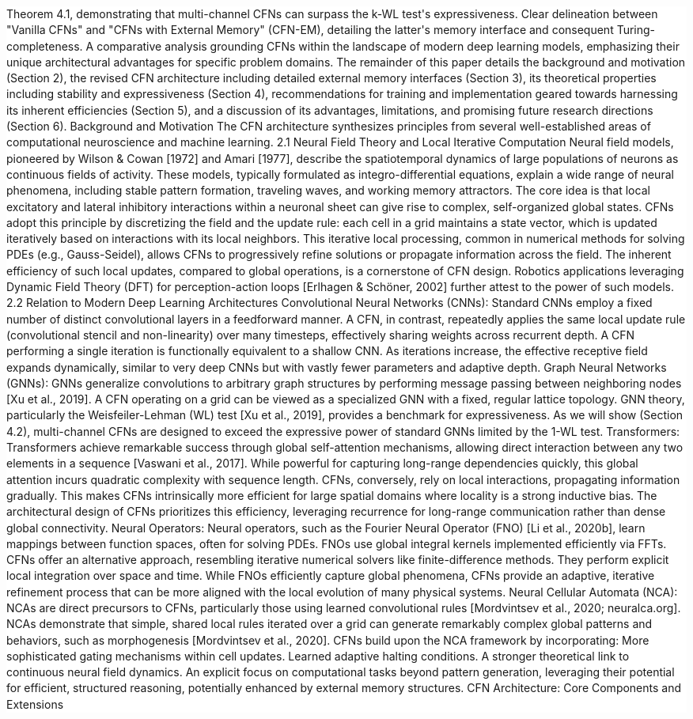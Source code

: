 Theorem 4.1, demonstrating that multi-channel CFNs can surpass the k-WL test's expressiveness.
Clear delineation between "Vanilla CFNs" and "CFNs with External Memory" (CFN-EM), detailing the latter's memory interface and consequent Turing-completeness.
A comparative analysis grounding CFNs within the landscape of modern deep learning models, emphasizing their unique architectural advantages for specific problem domains.
The remainder of this paper details the background and motivation (Section 2), the revised CFN architecture including detailed external memory interfaces (Section 3), its theoretical properties including stability and expressiveness (Section 4), recommendations for training and implementation geared towards harnessing its inherent efficiencies (Section 5), and a discussion of its advantages, limitations, and promising future research directions (Section 6).
Background and Motivation
The CFN architecture synthesizes principles from several well-established areas of computational neuroscience and machine learning.
2.1 Neural Field Theory and Local Iterative Computation
Neural field models, pioneered by Wilson & Cowan [1972] and Amari [1977], describe the spatiotemporal dynamics of large populations of neurons as continuous fields of activity. These models, typically formulated as integro-differential equations, explain a wide range of neural phenomena, including stable pattern formation, traveling waves, and working memory attractors. The core idea is that local excitatory and lateral inhibitory interactions within a neuronal sheet can give rise to complex, self-organized global states. CFNs adopt this principle by discretizing the field and the update rule: each cell in a grid maintains a state vector, which is updated iteratively based on interactions with its local neighbors. This iterative local processing, common in numerical methods for solving PDEs (e.g., Gauss-Seidel), allows CFNs to progressively refine solutions or propagate information across the field. The inherent efficiency of such local updates, compared to global operations, is a cornerstone of CFN design. Robotics applications leveraging Dynamic Field Theory (DFT) for perception-action loops [Erlhagen & Schöner, 2002] further attest to the power of such models.
2.2 Relation to Modern Deep Learning Architectures
Convolutional Neural Networks (CNNs): Standard CNNs employ a fixed number of distinct convolutional layers in a feedforward manner. A CFN, in contrast, repeatedly applies the same local update rule (convolutional stencil and non-linearity) over many timesteps, effectively sharing weights across recurrent depth. A CFN performing a single iteration is functionally equivalent to a shallow CNN. As iterations increase, the effective receptive field expands dynamically, similar to very deep CNNs but with vastly fewer parameters and adaptive depth.
Graph Neural Networks (GNNs): GNNs generalize convolutions to arbitrary graph structures by performing message passing between neighboring nodes [Xu et al., 2019]. A CFN operating on a grid can be viewed as a specialized GNN with a fixed, regular lattice topology. GNN theory, particularly the Weisfeiler-Lehman (WL) test [Xu et al., 2019], provides a benchmark for expressiveness. As we will show (Section 4.2), multi-channel CFNs are designed to exceed the expressive power of standard GNNs limited by the 1-WL test.
Transformers: Transformers achieve remarkable success through global self-attention mechanisms, allowing direct interaction between any two elements in a sequence [Vaswani et al., 2017]. While powerful for capturing long-range dependencies quickly, this global attention incurs quadratic complexity with sequence length. CFNs, conversely, rely on local interactions, propagating information gradually. This makes CFNs intrinsically more efficient for large spatial domains where locality is a strong inductive bias. The architectural design of CFNs prioritizes this efficiency, leveraging recurrence for long-range communication rather than dense global connectivity.
Neural Operators: Neural operators, such as the Fourier Neural Operator (FNO) [Li et al., 2020b], learn mappings between function spaces, often for solving PDEs. FNOs use global integral kernels implemented efficiently via FFTs. CFNs offer an alternative approach, resembling iterative numerical solvers like finite-difference methods. They perform explicit local integration over space and time. While FNOs efficiently capture global phenomena, CFNs provide an adaptive, iterative refinement process that can be more aligned with the local evolution of many physical systems.
Neural Cellular Automata (NCA): NCAs are direct precursors to CFNs, particularly those using learned convolutional rules [Mordvintsev et al., 2020; neuralca.org]. NCAs demonstrate that simple, shared local rules iterated over a grid can generate remarkably complex global patterns and behaviors, such as morphogenesis [Mordvintsev et al., 2020]. CFNs build upon the NCA framework by incorporating:
More sophisticated gating mechanisms within cell updates.
Learned adaptive halting conditions.
A stronger theoretical link to continuous neural field dynamics.
An explicit focus on computational tasks beyond pattern generation, leveraging their potential for efficient, structured reasoning, potentially enhanced by external memory structures.
CFN Architecture: Core Components and Extensions